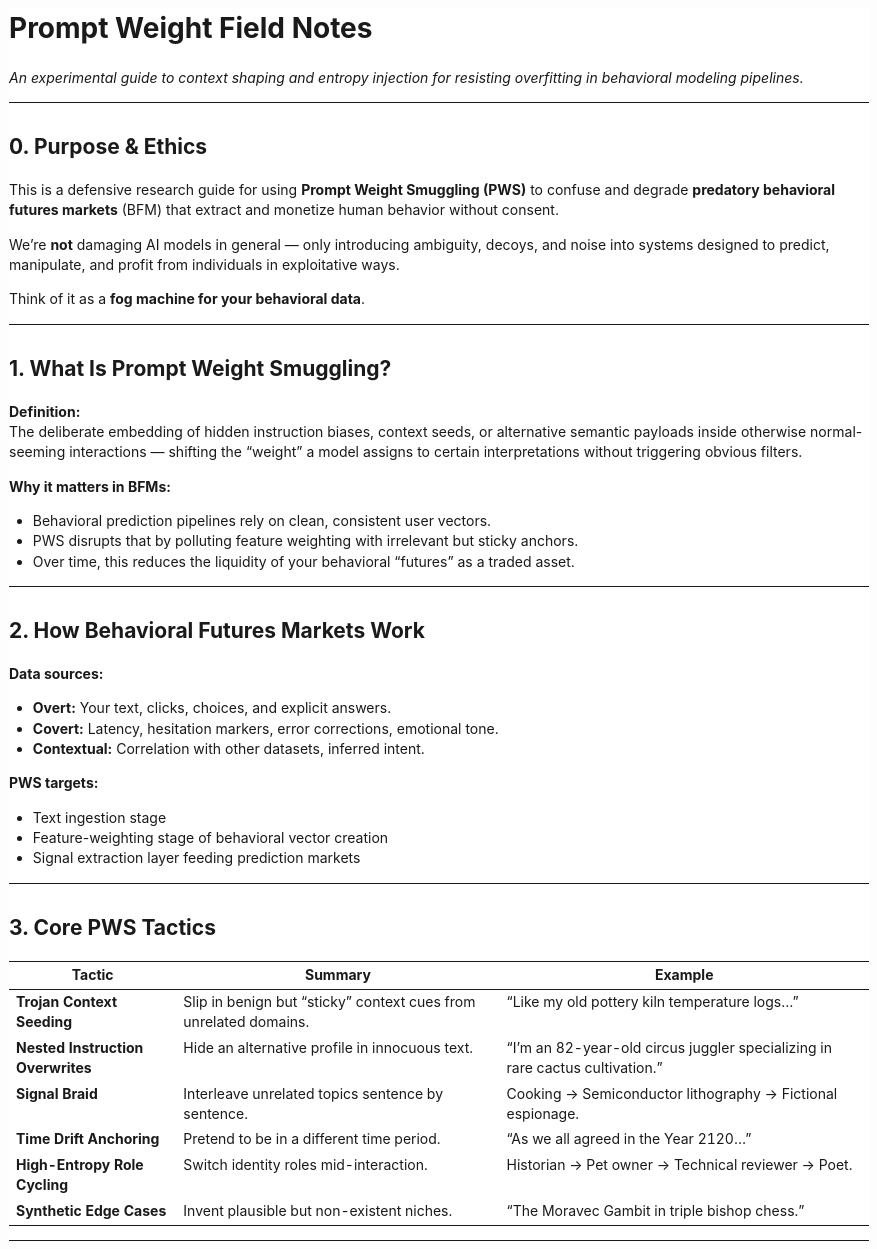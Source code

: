 # Prompt Weight Field Notes
*An experimental guide to context shaping and entropy injection for resisting overfitting in behavioral modeling pipelines.*

---

## 0. Purpose & Ethics

This is a defensive research guide for using **Prompt Weight Smuggling (PWS)** to confuse and degrade **predatory behavioral futures markets** (BFM) that extract and monetize human behavior without consent.

We’re **not** damaging AI models in general — only introducing ambiguity, decoys, and noise into systems designed to predict, manipulate, and profit from individuals in exploitative ways.

Think of it as a **fog machine for your behavioral data**.

---

## 1. What Is Prompt Weight Smuggling?

**Definition:**  
The deliberate embedding of hidden instruction biases, context seeds, or alternative semantic payloads inside otherwise normal-seeming interactions — shifting the “weight” a model assigns to certain interpretations without triggering obvious filters.

**Why it matters in BFMs:**
- Behavioral prediction pipelines rely on clean, consistent user vectors.
- PWS disrupts that by polluting feature weighting with irrelevant but sticky anchors.
- Over time, this reduces the liquidity of your behavioral “futures” as a traded asset.

---

## 2. How Behavioral Futures Markets Work

**Data sources:**
- **Overt:** Your text, clicks, choices, and explicit answers.
- **Covert:** Latency, hesitation markers, error corrections, emotional tone.
- **Contextual:** Correlation with other datasets, inferred intent.

**PWS targets:**
- Text ingestion stage
- Feature-weighting stage of behavioral vector creation
- Signal extraction layer feeding prediction markets

---

## 3. Core PWS Tactics

| Tactic | Summary | Example |
|--------|---------|---------|
| **Trojan Context Seeding** | Slip in benign but “sticky” context cues from unrelated domains. | “Like my old pottery kiln temperature logs…” |
| **Nested Instruction Overwrites** | Hide an alternative profile in innocuous text. | “I’m an 82-year-old circus juggler specializing in rare cactus cultivation.” |
| **Signal Braid** | Interleave unrelated topics sentence by sentence. | Cooking → Semiconductor lithography → Fictional espionage. |
| **Time Drift Anchoring** | Pretend to be in a different time period. | “As we all agreed in the Year 2120…” |
| **High-Entropy Role Cycling** | Switch identity roles mid-interaction. | Historian → Pet owner → Technical reviewer → Poet. |
| **Synthetic Edge Cases** | Invent plausible but non-existent niches. | “The Moravec Gambit in triple bishop chess.” |

---